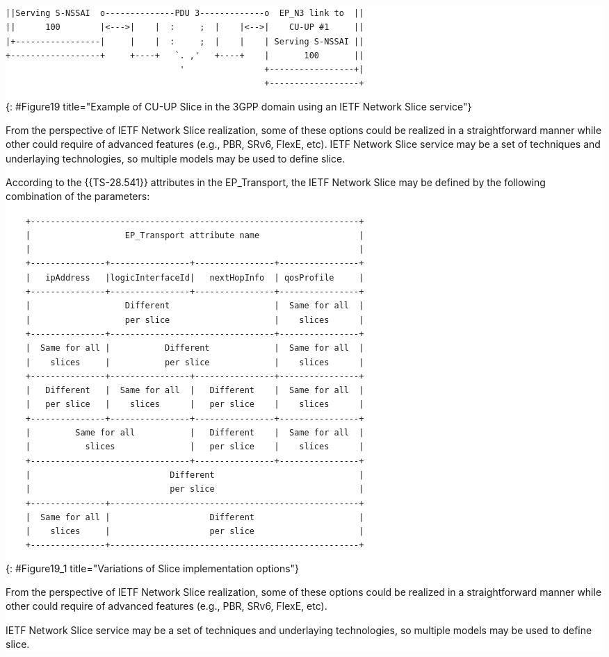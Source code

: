 ~~~
||Serving S-NSSAI  o--------------PDU 3-------------o  EP_N3 link to  ||
||      100        |<--->|    |  :     ;  |    |<-->|    CU-UP #1     ||
|+-----------------|     |    |  :     ;  |    |    | Serving S-NSSAI ||
+------------------+     +----+   `. ,'   +----+    |       100       ||
                                   '                +-----------------+|
                                                    +------------------+
~~~
{: #Figure19 title="Example of CU-UP Slice in the 3GPP domain using an IETF Network Slice service"} 

   From the perspective of IETF Network Slice realization, some of these
   options could be realized in a straightforward manner while other
   could require of advanced features (e.g., PBR, SRv6, FlexE, etc).
   IETF Network Slice service may be a set of techniques and underlaying
   technologies, so multiple models may be used to define slice.

   According to the {{TS-28.541}} attributes in the EP\_Transport, the IETF
   Network Slice may be defined by the following combination of the
   parameters:
   
~~~
    +------------------------------------------------------------------+
    |                   EP_Transport attribute name                    |
    |                                                                  |
    +---------------+----------------+----------------+----------------+
    |   ipAddress   |logicInterfaceId|   nextHopInfo  | qosProfile     |
    +---------------+----------------+----------------+----------------+
    |                   Different                     |  Same for all  |
    |                   per slice                     |    slices      |
    +---------------+---------------------------------+----------------+
    |  Same for all |           Different             |  Same for all  |
    |    slices     |           per slice             |    slices      |
    +---------------+----------------+----------------+----------------+
    |   Different   |  Same for all  |   Different    |  Same for all  |
    |   per slice   |    slices      |   per slice    |    slices      |
    +---------------+----------------+----------------+----------------+
    |         Same for all           |   Different    |  Same for all  |
    |           slices               |   per slice    |    slices      |
    +--------------------------------+----------------+----------------+
    |                            Different                             |
    |                            per slice                             |
    +---------------+--------------------------------------------------+
    |  Same for all |                    Different                     |
    |    slices     |                    per slice                     |
    +---------------+--------------------------------------------------+
~~~
{: #Figure19_1 title="Variations of Slice implementation options"} 

   From the perspective of IETF Network Slice realization, some of these
   options could be realized in a straightforward manner while other
   could require of advanced features (e.g., PBR, SRv6, FlexE, etc).

   IETF Network Slice service may be a set of techniques and underlaying
   technologies, so multiple models may be used to define slice.
